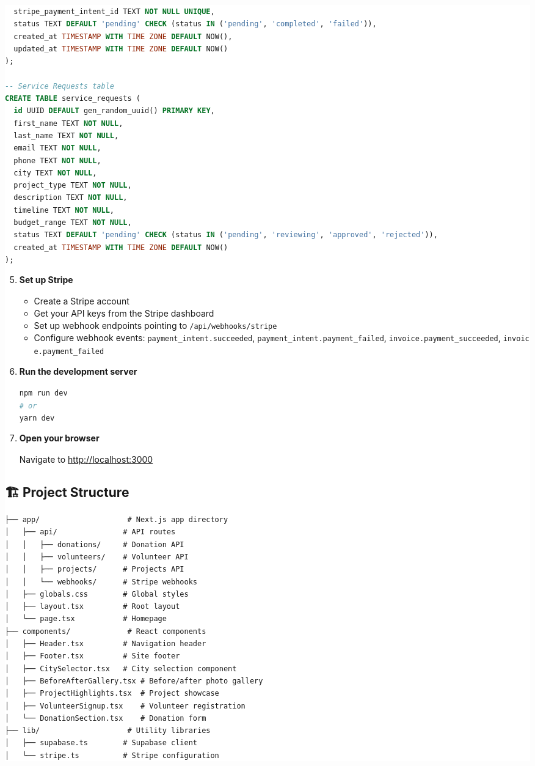   ```sql
     stripe_payment_intent_id TEXT NOT NULL UNIQUE,
     status TEXT DEFAULT 'pending' CHECK (status IN ('pending', 'completed', 'failed')),
     created_at TIMESTAMP WITH TIME ZONE DEFAULT NOW(),
     updated_at TIMESTAMP WITH TIME ZONE DEFAULT NOW()
   );

   -- Service Requests table
   CREATE TABLE service_requests (
     id UUID DEFAULT gen_random_uuid() PRIMARY KEY,
     first_name TEXT NOT NULL,
     last_name TEXT NOT NULL,
     email TEXT NOT NULL,
     phone TEXT NOT NULL,
     city TEXT NOT NULL,
     project_type TEXT NOT NULL,
     description TEXT NOT NULL,
     timeline TEXT NOT NULL,
     budget_range TEXT NOT NULL,
     status TEXT DEFAULT 'pending' CHECK (status IN ('pending', 'reviewing', 'approved', 'rejected')),
     created_at TIMESTAMP WITH TIME ZONE DEFAULT NOW()
   );
   ```

5. **Set up Stripe**
   
   - Create a Stripe account
   - Get your API keys from the Stripe dashboard
   - Set up webhook endpoints pointing to `/api/webhooks/stripe`
   - Configure webhook events: `payment_intent.succeeded`, `payment_intent.payment_failed`, `invoice.payment_succeeded`, `invoice.payment_failed`

6. **Run the development server**
   ```bash
   npm run dev
   # or
   yarn dev
   ```

7. **Open your browser**
   
   Navigate to [http://localhost:3000](http://localhost:3000)

## 🏗️ Project Structure

```
├── app/                    # Next.js app directory
│   ├── api/               # API routes
│   │   ├── donations/     # Donation API
│   │   ├── volunteers/    # Volunteer API
│   │   ├── projects/      # Projects API
│   │   └── webhooks/      # Stripe webhooks
│   ├── globals.css        # Global styles
│   ├── layout.tsx         # Root layout
│   └── page.tsx           # Homepage
├── components/             # React components
│   ├── Header.tsx         # Navigation header
│   ├── Footer.tsx         # Site footer
│   ├── CitySelector.tsx   # City selection component
│   ├── BeforeAfterGallery.tsx # Before/after photo gallery
│   ├── ProjectHighlights.tsx  # Project showcase
│   ├── VolunteerSignup.tsx    # Volunteer registration
│   └── DonationSection.tsx    # Donation form
├── lib/                    # Utility libraries
│   ├── supabase.ts        # Supabase client
│   └── stripe.ts          # Stripe configuration
```